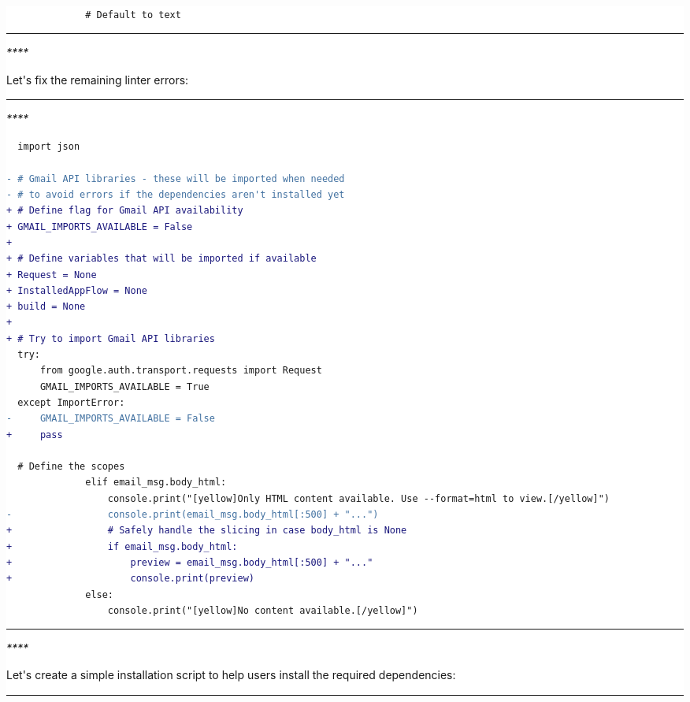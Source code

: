 ```diff
              # Default to text
```

---

_\*\*\*\*_

Let's fix the remaining linter errors:

---

_\*\*\*\*_

```diff
  import json

- # Gmail API libraries - these will be imported when needed
- # to avoid errors if the dependencies aren't installed yet
+ # Define flag for Gmail API availability
+ GMAIL_IMPORTS_AVAILABLE = False
+
+ # Define variables that will be imported if available
+ Request = None
+ InstalledAppFlow = None
+ build = None
+
+ # Try to import Gmail API libraries
  try:
      from google.auth.transport.requests import Request
      GMAIL_IMPORTS_AVAILABLE = True
  except ImportError:
-     GMAIL_IMPORTS_AVAILABLE = False
+     pass

  # Define the scopes
              elif email_msg.body_html:
                  console.print("[yellow]Only HTML content available. Use --format=html to view.[/yellow]")
-                 console.print(email_msg.body_html[:500] + "...")
+                 # Safely handle the slicing in case body_html is None
+                 if email_msg.body_html:
+                     preview = email_msg.body_html[:500] + "..."
+                     console.print(preview)
              else:
                  console.print("[yellow]No content available.[/yellow]")
```

---

_\*\*\*\*_

Let's create a simple installation script to help users install the required dependencies:

---
